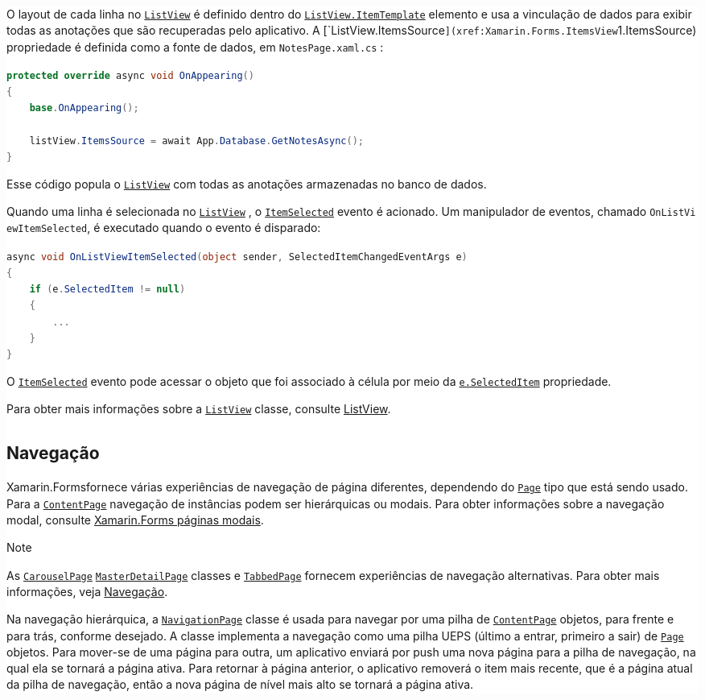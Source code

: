 O layout de cada linha no [`ListView`](xref:Xamarin.Forms.ListView) é definido dentro do [`ListView.ItemTemplate`](xref:Xamarin.Forms.ItemsView`1.ItemTemplate) elemento e usa a vinculação de dados para exibir todas as anotações que são recuperadas pelo aplicativo. A [`ListView.ItemsSource`](xref:Xamarin.Forms.ItemsView`1.ItemsSource) propriedade é definida como a fonte de dados, em `NotesPage.xaml.cs` :

```csharp
protected override async void OnAppearing()
{
    base.OnAppearing();

    listView.ItemsSource = await App.Database.GetNotesAsync();
}
```    

Esse código popula o [`ListView`](xref:Xamarin.Forms.ListView) com todas as anotações armazenadas no banco de dados.

Quando uma linha é selecionada no [`ListView`](xref:Xamarin.Forms.ListView) , o [`ItemSelected`](xref:Xamarin.Forms.ListView.ItemSelected) evento é acionado. Um manipulador de eventos, chamado `OnListViewItemSelected`, é executado quando o evento é disparado:

```csharp
async void OnListViewItemSelected(object sender, SelectedItemChangedEventArgs e)
{
    if (e.SelectedItem != null)
    {
        ...
    }
}
```

O [`ItemSelected`](xref:Xamarin.Forms.ListView.ItemSelected) evento pode acessar o objeto que foi associado à célula por meio da [`e.SelectedItem`](xref:Xamarin.Forms.SelectedItemChangedEventArgs.SelectedItem) propriedade.

Para obter mais informações sobre a [`ListView`](xref:Xamarin.Forms.ListView) classe, consulte [ListView](~/xamarin-forms/user-interface/listview/index.md).

## <a name="navigation"></a>Navegação

Xamarin.Formsfornece várias experiências de navegação de página diferentes, dependendo do [`Page`](xref:Xamarin.Forms.Page) tipo que está sendo usado. Para a [`ContentPage`](xref:Xamarin.Forms.ContentPage) navegação de instâncias podem ser hierárquicas ou modais. Para obter informações sobre a navegação modal, consulte [ Xamarin.Forms páginas modais](~/xamarin-forms/app-fundamentals/navigation/modal.md).

> [!NOTE]
> As [`CarouselPage`](xref:Xamarin.Forms.CarouselPage) [`MasterDetailPage`](xref:Xamarin.Forms.MasterDetailPage) classes e [`TabbedPage`](xref:Xamarin.Forms.TabbedPage) fornecem experiências de navegação alternativas. Para obter mais informações, veja [Navegação](~/xamarin-forms/app-fundamentals/navigation/index.md).

Na navegação hierárquica, a [`NavigationPage`](xref:Xamarin.Forms.NavigationPage) classe é usada para navegar por uma pilha de [`ContentPage`](xref:Xamarin.Forms.ContentPage) objetos, para frente e para trás, conforme desejado. A classe implementa a navegação como uma pilha UEPS (último a entrar, primeiro a sair) de [`Page`](xref:Xamarin.Forms.Page) objetos. Para mover-se de uma página para outra, um aplicativo enviará por push uma nova página para a pilha de navegação, na qual ela se tornará a página ativa. Para retornar à página anterior, o aplicativo removerá o item mais recente, que é a página atual da pilha de navegação, então a nova página de nível mais alto se tornará a página ativa.
